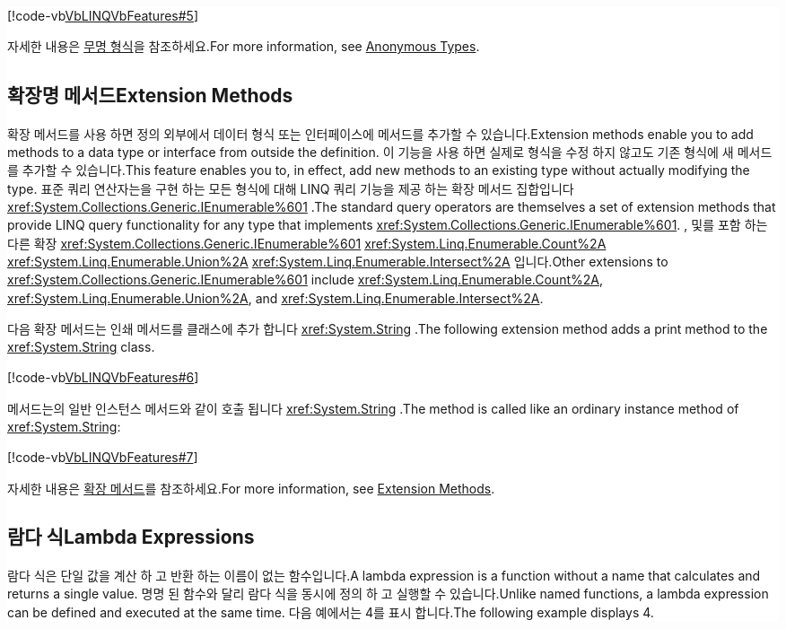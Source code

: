  [!code-vb[VbLINQVbFeatures#5](~/samples/snippets/visualbasic/VS_Snippets_VBCSharp/VbLINQVbFeatures/VB/Class1.vb#5)]  
  
 <span data-ttu-id="be182-142">자세한 내용은 [무명 형식](../../language-features/objects-and-classes/anonymous-types.md)을 참조하세요.</span><span class="sxs-lookup"><span data-stu-id="be182-142">For more information, see [Anonymous Types](../../language-features/objects-and-classes/anonymous-types.md).</span></span>  
  
## <a name="extension-methods"></a><span data-ttu-id="be182-143">확장명 메서드</span><span class="sxs-lookup"><span data-stu-id="be182-143">Extension Methods</span></span>  

 <span data-ttu-id="be182-144">확장 메서드를 사용 하면 정의 외부에서 데이터 형식 또는 인터페이스에 메서드를 추가할 수 있습니다.</span><span class="sxs-lookup"><span data-stu-id="be182-144">Extension methods enable you to add methods to a data type or interface from outside the definition.</span></span> <span data-ttu-id="be182-145">이 기능을 사용 하면 실제로 형식을 수정 하지 않고도 기존 형식에 새 메서드를 추가할 수 있습니다.</span><span class="sxs-lookup"><span data-stu-id="be182-145">This feature enables you to, in effect, add new methods to an existing type without actually modifying the type.</span></span> <span data-ttu-id="be182-146">표준 쿼리 연산자는을 구현 하는 모든 형식에 대해 LINQ 쿼리 기능을 제공 하는 확장 메서드 집합입니다 <xref:System.Collections.Generic.IEnumerable%601> .</span><span class="sxs-lookup"><span data-stu-id="be182-146">The standard query operators are themselves a set of extension methods that provide LINQ query functionality for any type that implements <xref:System.Collections.Generic.IEnumerable%601>.</span></span> <span data-ttu-id="be182-147">, 및를 포함 하는 다른 확장 <xref:System.Collections.Generic.IEnumerable%601> <xref:System.Linq.Enumerable.Count%2A> <xref:System.Linq.Enumerable.Union%2A> <xref:System.Linq.Enumerable.Intersect%2A> 입니다.</span><span class="sxs-lookup"><span data-stu-id="be182-147">Other extensions to <xref:System.Collections.Generic.IEnumerable%601> include <xref:System.Linq.Enumerable.Count%2A>, <xref:System.Linq.Enumerable.Union%2A>, and <xref:System.Linq.Enumerable.Intersect%2A>.</span></span>  
  
 <span data-ttu-id="be182-148">다음 확장 메서드는 인쇄 메서드를 클래스에 추가 합니다 <xref:System.String> .</span><span class="sxs-lookup"><span data-stu-id="be182-148">The following extension method adds a print method to the <xref:System.String> class.</span></span>  
  
 [!code-vb[VbLINQVbFeatures#6](~/samples/snippets/visualbasic/VS_Snippets_VBCSharp/VbLINQVbFeatures/VB/Class1.vb#6)]  
  
 <span data-ttu-id="be182-149">메서드는의 일반 인스턴스 메서드와 같이 호출 됩니다 <xref:System.String> .</span><span class="sxs-lookup"><span data-stu-id="be182-149">The method is called like an ordinary instance method of <xref:System.String>:</span></span>  
  
 [!code-vb[VbLINQVbFeatures#7](~/samples/snippets/visualbasic/VS_Snippets_VBCSharp/VbLINQVbFeatures/VB/Class1.vb#7)]  
  
 <span data-ttu-id="be182-150">자세한 내용은 [확장 메서드](../../language-features/procedures/extension-methods.md)를 참조하세요.</span><span class="sxs-lookup"><span data-stu-id="be182-150">For more information, see [Extension Methods](../../language-features/procedures/extension-methods.md).</span></span>  
  
## <a name="lambda-expressions"></a><span data-ttu-id="be182-151">람다 식</span><span class="sxs-lookup"><span data-stu-id="be182-151">Lambda Expressions</span></span>  

 <span data-ttu-id="be182-152">람다 식은 단일 값을 계산 하 고 반환 하는 이름이 없는 함수입니다.</span><span class="sxs-lookup"><span data-stu-id="be182-152">A lambda expression is a function without a name that calculates and returns a single value.</span></span> <span data-ttu-id="be182-153">명명 된 함수와 달리 람다 식을 동시에 정의 하 고 실행할 수 있습니다.</span><span class="sxs-lookup"><span data-stu-id="be182-153">Unlike named functions, a lambda expression can be defined and executed at the same time.</span></span> <span data-ttu-id="be182-154">다음 예에서는 4를 표시 합니다.</span><span class="sxs-lookup"><span data-stu-id="be182-154">The following example displays 4.</span></span>  
  